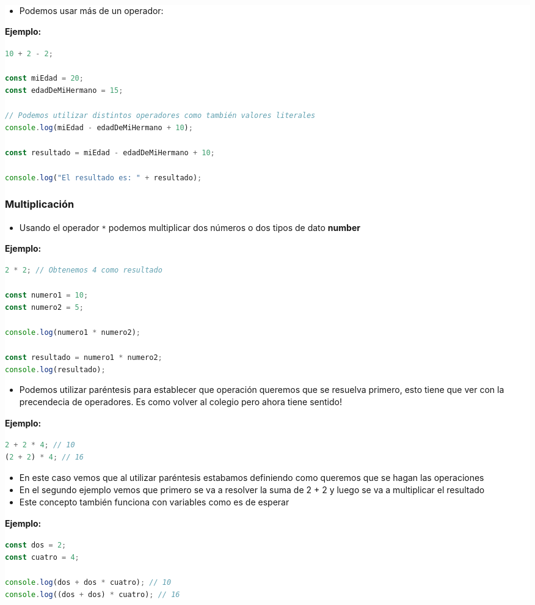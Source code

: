 - Podemos usar más de un operador:

**Ejemplo:**

```js
10 + 2 - 2;

const miEdad = 20;
const edadDeMiHermano = 15;

// Podemos utilizar distintos operadores como también valores literales
console.log(miEdad - edadDeMiHermano + 10);

const resultado = miEdad - edadDeMiHermano + 10;

console.log("El resultado es: " + resultado);
```

### Multiplicación

- Usando el operador `*` podemos multiplicar dos números o dos tipos de dato **number**

**Ejemplo:**

```js
2 * 2; // Obtenemos 4 como resultado

const numero1 = 10;
const numero2 = 5;

console.log(numero1 * numero2);

const resultado = numero1 * numero2;
console.log(resultado);
```

- Podemos utilizar paréntesis para establecer que operación queremos que se resuelva primero, esto tiene que ver con la precendecia de operadores. Es como volver al colegio pero ahora tiene sentido!

**Ejemplo:**

```js
2 + 2 * 4; // 10
(2 + 2) * 4; // 16
```

- En este caso vemos que al utilizar paréntesis estabamos definiendo como queremos que se hagan las operaciones
- En el segundo ejemplo vemos que primero se va a resolver la suma de 2 + 2 y luego se va a multiplicar el resultado
- Este concepto también funciona con variables como es de esperar

**Ejemplo:**

```js
const dos = 2;
const cuatro = 4;

console.log(dos + dos * cuatro); // 10
console.log((dos + dos) * cuatro); // 16
```
